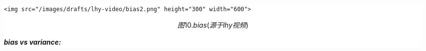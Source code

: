 	<img src="/images/drafts/lhy-video/bias2.png" height="300" width="600">
</div>

$$图10. bias(源于lhy视频)$$

___bias vs variance:___

<div align="center">